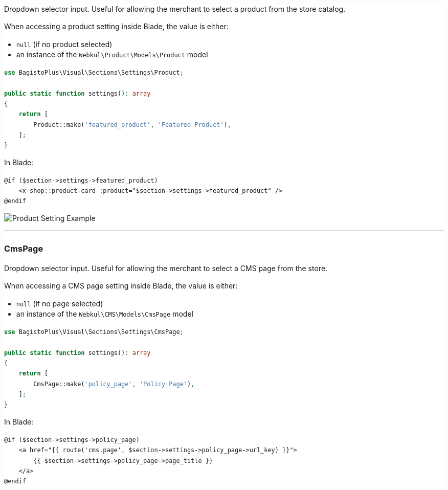 Dropdown selector input. Useful for allowing the merchant to select a product from the store catalog.

When accessing a product setting inside Blade, the value is either:

- `null` (if no product selected)
- an instance of the `Webkul\Product\Models\Product` model

```php
use BagistoPlus\Visual\Sections\Settings\Product;

public static function settings(): array
{
    return [
        Product::make('featured_product', 'Featured Product'),
    ];
}
```

In Blade:

```blade
@if ($section->settings->featured_product)
    <x-shop::product-card :product="$section->settings->featured_product" />
@endif
```

![Product Setting Example](https://placehold.co/800x80?text=Product+Setting)

---

### CmsPage

Dropdown selector input. Useful for allowing the merchant to select a CMS page from the store.

When accessing a CMS page setting inside Blade, the value is either:

- `null` (if no page selected)
- an instance of the `Webkul\CMS\Models\CmsPage` model

```php
use BagistoPlus\Visual\Sections\Settings\CmsPage;

public static function settings(): array
{
    return [
        CmsPage::make('policy_page', 'Policy Page'),
    ];
}
```

In Blade:

```blade
@if ($section->settings->policy_page)
    <a href="{{ route('cms.page', $section->settings->policy_page->url_key) }}">
        {{ $section->settings->policy_page->page_title }}
    </a>
@endif
```
